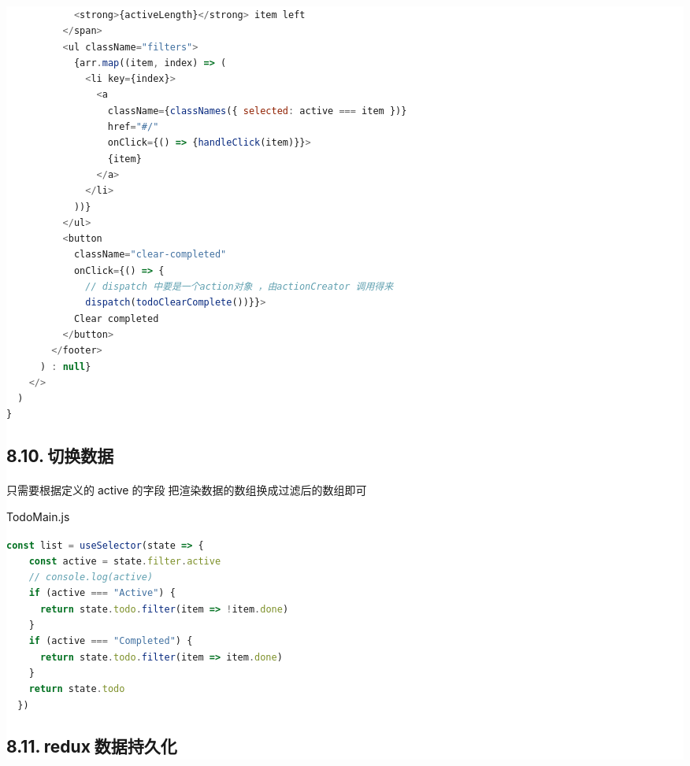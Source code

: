 ```js
            <strong>{activeLength}</strong> item left
          </span>
          <ul className="filters">
            {arr.map((item, index) => (
              <li key={index}>
                <a
                  className={classNames({ selected: active === item })}
                  href="#/"
                  onClick={() => {handleClick(item)}}>
                  {item}
                </a>
              </li>
            ))}
          </ul>
          <button
            className="clear-completed"
            onClick={() => {
              // dispatch 中要是一个action对象 ，由actionCreator 调用得来
              dispatch(todoClearComplete())}}>
            Clear completed
          </button>
        </footer>
      ) : null}
    </>
  )
}

```

## 8.10. 切换数据

只需要根据定义的 active 的字段 把渲染数据的数组换成过滤后的数组即可

TodoMain.js

```js
const list = useSelector(state => {
    const active = state.filter.active
    // console.log(active)
    if (active === "Active") {
      return state.todo.filter(item => !item.done)
    }
    if (active === "Completed") {
      return state.todo.filter(item => item.done)
    }
    return state.todo
  })
```

## 8.11. redux 数据持久化
